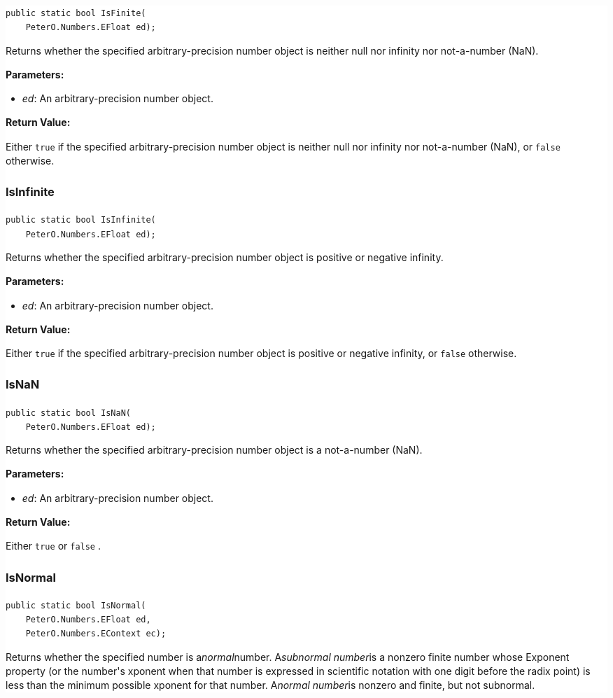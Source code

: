     public static bool IsFinite(
        PeterO.Numbers.EFloat ed);

Returns whether the specified arbitrary-precision number object is neither null nor infinity nor not-a-number (NaN).

<b>Parameters:</b>

 * <i>ed</i>: An arbitrary-precision number object.

<b>Return Value:</b>

Either `true`  if the specified arbitrary-precision number object is neither null nor infinity nor not-a-number (NaN), or `false`  otherwise.

<a id="IsInfinite_PeterO_Numbers_EFloat"></a>
### IsInfinite

    public static bool IsInfinite(
        PeterO.Numbers.EFloat ed);

Returns whether the specified arbitrary-precision number object is positive or negative infinity.

<b>Parameters:</b>

 * <i>ed</i>: An arbitrary-precision number object.

<b>Return Value:</b>

Either `true`  if the specified arbitrary-precision number object is positive or negative infinity, or `false`  otherwise.

<a id="IsNaN_PeterO_Numbers_EFloat"></a>
### IsNaN

    public static bool IsNaN(
        PeterO.Numbers.EFloat ed);

Returns whether the specified arbitrary-precision number object is a not-a-number (NaN).

<b>Parameters:</b>

 * <i>ed</i>: An arbitrary-precision number object.

<b>Return Value:</b>

Either `true`  or `false`  .

<a id="IsNormal_PeterO_Numbers_EFloat_PeterO_Numbers_EContext"></a>
### IsNormal

    public static bool IsNormal(
        PeterO.Numbers.EFloat ed,
        PeterO.Numbers.EContext ec);

Returns whether the specified number is a<i>normal</i>number. A<i>subnormal number</i>is a nonzero finite number whose Exponent property (or the number's xponent when that number is expressed in scientific notation with one digit before the radix point) is less than the minimum possible xponent for that number. A<i>normal number</i>is nonzero and finite, but not subnormal.
